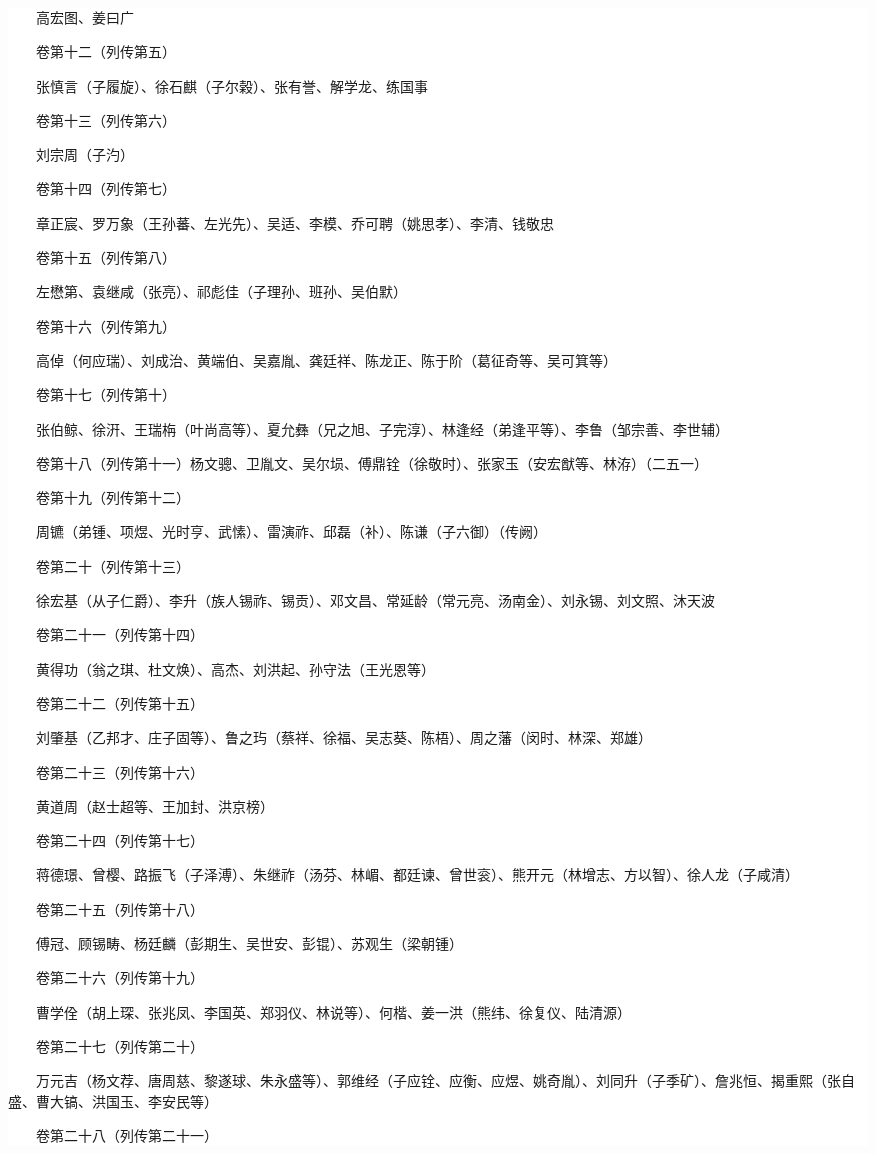 　　高宏图、姜曰广

　　卷第十二（列传第五）

　　张慎言（子履旋）、徐石麒（子尔榖）、张有誉、解学龙、练国事

　　卷第十三（列传第六）

　　刘宗周（子汋）

　　卷第十四（列传第七）

　　章正宸、罗万象（王孙蕃、左光先）、吴适、李模、乔可聘（姚思孝）、李清、钱敬忠

　　卷第十五（列传第八）

　　左懋第、袁继咸（张亮）、祁彪佳（子理孙、班孙、吴伯默）

　　卷第十六（列传第九）

　　高倬（何应瑞）、刘成治、黄端伯、吴嘉胤、龚廷祥、陈龙正、陈于阶（葛征奇等、吴可箕等）

　　卷第十七（列传第十）

　　张伯鲸、徐汧、王瑞栴（叶尚高等）、夏允彝（兄之旭、子完淳）、林逢经（弟逢平等）、李鲁（邹宗善、李世辅）

　　卷第十八（列传第十一）杨文骢、卫胤文、吴尔埙、傅鼎铨（徐敬时）、张家玉（安宏猷等、林洊）（二五一）

　　卷第十九（列传第十二）

　　周镳（弟锺、项煜、光时亨、武愫）、雷演祚、邱磊（补）、陈谦（子六御）（传阙）

　　卷第二十（列传第十三）

　　徐宏基（从子仁爵）、李升（族人锡祚、锡贡）、邓文昌、常延龄（常元亮、汤南金）、刘永锡、刘文照、沐天波

　　卷第二十一（列传第十四）

　　黄得功（翁之琪、杜文焕）、高杰、刘洪起、孙守法（王光恩等）

　　卷第二十二（列传第十五）

　　刘肇基（乙邦才、庄子固等）、鲁之玙（蔡祥、徐福、吴志葵、陈梧）、周之藩（闵时、林深、郑雄）

　　卷第二十三（列传第十六）

　　黄道周（赵士超等、王加封、洪京榜）

　　卷第二十四（列传第十七）

　　蒋德璟、曾樱、路振飞（子泽溥）、朱继祚（汤芬、林嵋、都廷谏、曾世衮）、熊开元（林增志、方以智）、徐人龙（子咸清）

　　卷第二十五（列传第十八）

　　傅冠、顾锡畴、杨廷麟（彭期生、吴世安、彭锟）、苏观生（梁朝锺）

　　卷第二十六（列传第十九）

　　曹学佺（胡上琛、张兆凤、李国英、郑羽仪、林说等）、何楷、姜一洪（熊纬、徐复仪、陆清源）

　　卷第二十七（列传第二十）

　　万元吉（杨文荐、唐周慈、黎遂球、朱永盛等）、郭维经（子应铨、应衡、应煜、姚奇胤）、刘同升（子季矿）、詹兆恒、揭重熙（张自盛、曹大镐、洪国玉、李安民等）

　　卷第二十八（列传第二十一）

